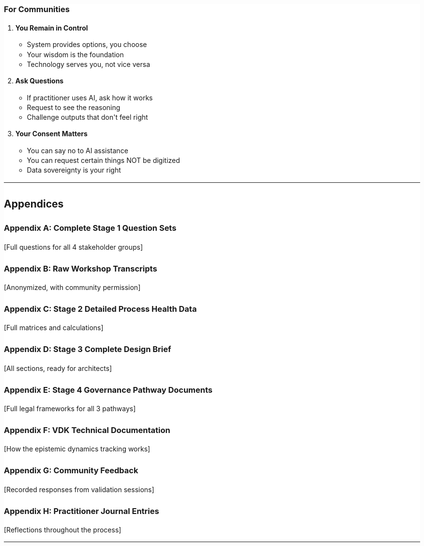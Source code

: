 ### For Communities

1. **You Remain in Control**

   - System provides options, you choose
   - Your wisdom is the foundation
   - Technology serves you, not vice versa
2. **Ask Questions**

   - If practitioner uses AI, ask how it works
   - Request to see the reasoning
   - Challenge outputs that don't feel right
3. **Your Consent Matters**

   - You can say no to AI assistance
   - You can request certain things NOT be digitized
   - Data sovereignty is your right

---

## Appendices

### Appendix A: Complete Stage 1 Question Sets

[Full questions for all 4 stakeholder groups]

### Appendix B: Raw Workshop Transcripts

[Anonymized, with community permission]

### Appendix C: Stage 2 Detailed Process Health Data

[Full matrices and calculations]

### Appendix D: Stage 3 Complete Design Brief

[All sections, ready for architects]

### Appendix E: Stage 4 Governance Pathway Documents

[Full legal frameworks for all 3 pathways]

### Appendix F: VDK Technical Documentation

[How the epistemic dynamics tracking works]

### Appendix G: Community Feedback

[Recorded responses from validation sessions]

### Appendix H: Practitioner Journal Entries

[Reflections throughout the process]

---